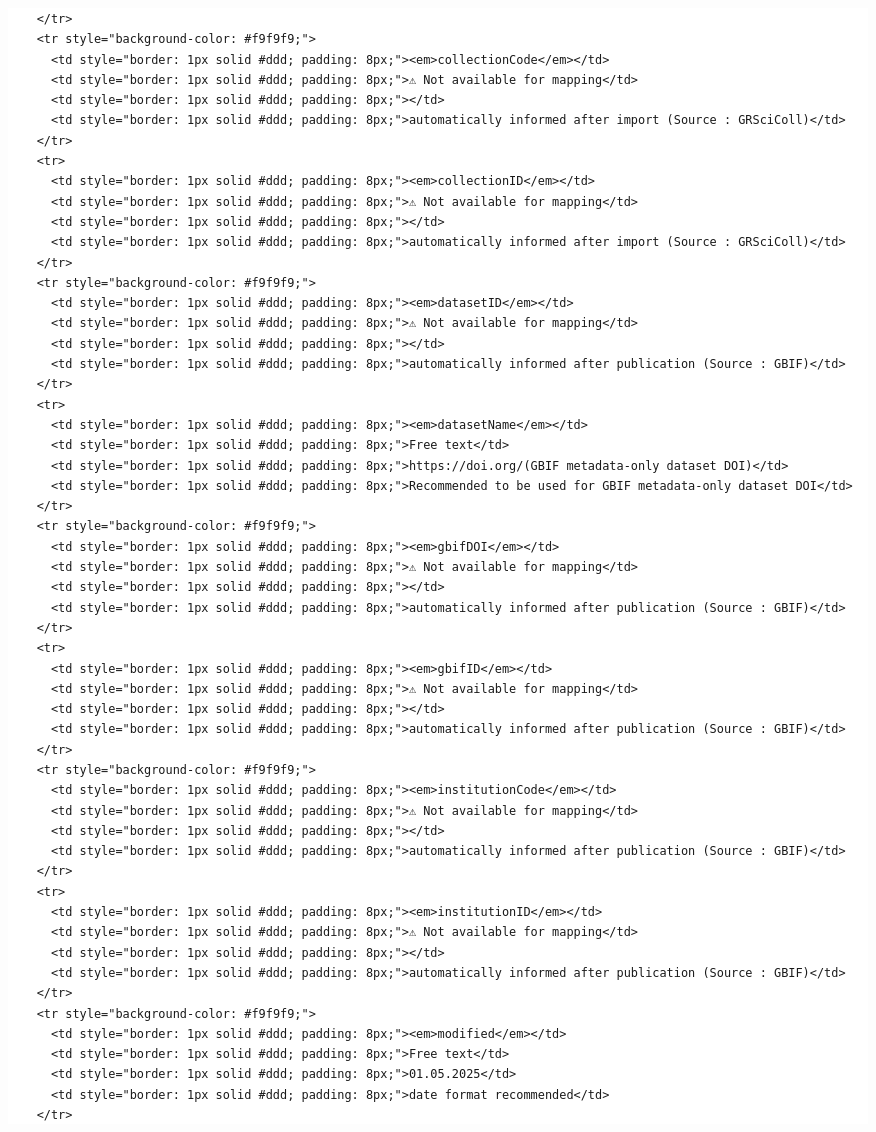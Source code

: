         </tr>
        <tr style="background-color: #f9f9f9;">
          <td style="border: 1px solid #ddd; padding: 8px;"><em>collectionCode</em></td>
          <td style="border: 1px solid #ddd; padding: 8px;">⚠️ Not available for mapping</td>
          <td style="border: 1px solid #ddd; padding: 8px;"></td>
          <td style="border: 1px solid #ddd; padding: 8px;">automatically informed after import (Source : GRSciColl)</td>
        </tr>
        <tr>
          <td style="border: 1px solid #ddd; padding: 8px;"><em>collectionID</em></td>
          <td style="border: 1px solid #ddd; padding: 8px;">⚠️ Not available for mapping</td>
          <td style="border: 1px solid #ddd; padding: 8px;"></td>
          <td style="border: 1px solid #ddd; padding: 8px;">automatically informed after import (Source : GRSciColl)</td>
        </tr>
        <tr style="background-color: #f9f9f9;">
          <td style="border: 1px solid #ddd; padding: 8px;"><em>datasetID</em></td>
          <td style="border: 1px solid #ddd; padding: 8px;">⚠️ Not available for mapping</td>
          <td style="border: 1px solid #ddd; padding: 8px;"></td>
          <td style="border: 1px solid #ddd; padding: 8px;">automatically informed after publication (Source : GBIF)</td>
        </tr>
        <tr>
          <td style="border: 1px solid #ddd; padding: 8px;"><em>datasetName</em></td>
          <td style="border: 1px solid #ddd; padding: 8px;">Free text</td>
          <td style="border: 1px solid #ddd; padding: 8px;">https://doi.org/(GBIF metadata-only dataset DOI)</td>
          <td style="border: 1px solid #ddd; padding: 8px;">Recommended to be used for GBIF metadata-only dataset DOI</td>
        </tr>
        <tr style="background-color: #f9f9f9;">
          <td style="border: 1px solid #ddd; padding: 8px;"><em>gbifDOI</em></td>
          <td style="border: 1px solid #ddd; padding: 8px;">⚠️ Not available for mapping</td>
          <td style="border: 1px solid #ddd; padding: 8px;"></td>
          <td style="border: 1px solid #ddd; padding: 8px;">automatically informed after publication (Source : GBIF)</td>
        </tr>
        <tr>
          <td style="border: 1px solid #ddd; padding: 8px;"><em>gbifID</em></td>
          <td style="border: 1px solid #ddd; padding: 8px;">⚠️ Not available for mapping</td>
          <td style="border: 1px solid #ddd; padding: 8px;"></td>
          <td style="border: 1px solid #ddd; padding: 8px;">automatically informed after publication (Source : GBIF)</td>
        </tr>
        <tr style="background-color: #f9f9f9;">
          <td style="border: 1px solid #ddd; padding: 8px;"><em>institutionCode</em></td>
          <td style="border: 1px solid #ddd; padding: 8px;">⚠️ Not available for mapping</td>
          <td style="border: 1px solid #ddd; padding: 8px;"></td>
          <td style="border: 1px solid #ddd; padding: 8px;">automatically informed after publication (Source : GBIF)</td>
        </tr>
        <tr>
          <td style="border: 1px solid #ddd; padding: 8px;"><em>institutionID</em></td>
          <td style="border: 1px solid #ddd; padding: 8px;">⚠️ Not available for mapping</td>
          <td style="border: 1px solid #ddd; padding: 8px;"></td>
          <td style="border: 1px solid #ddd; padding: 8px;">automatically informed after publication (Source : GBIF)</td>
        </tr>
        <tr style="background-color: #f9f9f9;">
          <td style="border: 1px solid #ddd; padding: 8px;"><em>modified</em></td>
          <td style="border: 1px solid #ddd; padding: 8px;">Free text</td>
          <td style="border: 1px solid #ddd; padding: 8px;">01.05.2025</td>
          <td style="border: 1px solid #ddd; padding: 8px;">date format recommended</td>
        </tr>